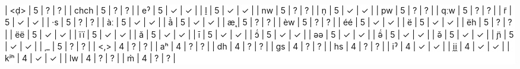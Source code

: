 | <ḍ> | 5 | ? | ? |
| chch | 5 | ? | ? |
| eˀ | 5 | ✓ | ✓ |
| l̠ | 5 | ✓ | ✓ |
| nw | 5 | ? | ? |
| n̩ | 5 | ✓ | ✓ |
| pw | 5 | ? | ? |
| qːw | 5 | ? | ? |
| r̃ | 5 | ✓ | ✓ |
| ·s | 5 | ? | ? |
| àː | 5 | ✓ | ✓ |
| ã̀ | 5 | ✓ | ✓ |
| æ̨ | 5 | ? | ? |
| èw | 5 | ? | ? |
| éé | 5 | ✓ | ✓ |
| ë | 5 | ✓ | ✓ |
| ëh | 5 | ? | ? |
| ëë | 5 | ✓ | ✓ |
| ïï | 5 | ✓ | ✓ |
| ă | 5 | ✓ | ✓ |
| ī | 5 | ✓ | ✓ |
| ɔ̃́ | 5 | ✓ | ✓ |
| əə | 5 | ✓ | ✓ |
| ə̃́ | 5 | ✓ | ✓ |
| ə̌ | 5 | ✓ | ✓ |
| ɲ̈ | 5 | ✓ | ✓ |
| ˌ_ | 5 | ? | ? |
| <,> | 4 | ? | ? |
| aʰ | 4 | ? | ? |
| dh | 4 | ? | ? |
| gs | 4 | ? | ? |
| hs | 4 | ? | ? |
| iˀ | 4 | ✓ | ✓ |
| i̯i̯ | 4 | ✓ | ✓ |
| kʲʰ | 4 | ✓ | ✓ |
| lw | 4 | ? | ? |
| m̉ | 4 | ? | ? |